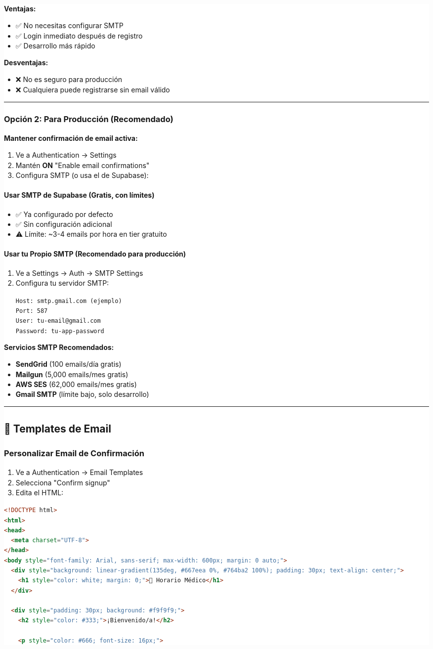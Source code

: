 **Ventajas:**
- ✅ No necesitas configurar SMTP
- ✅ Login inmediato después de registro
- ✅ Desarrollo más rápido

**Desventajas:**
- ❌ No es seguro para producción
- ❌ Cualquiera puede registrarse sin email válido

---

### Opción 2: Para Producción (Recomendado)

**Mantener confirmación de email activa:**

1. Ve a Authentication → Settings
2. Mantén **ON** "Enable email confirmations"
3. Configura SMTP (o usa el de Supabase):

#### Usar SMTP de Supabase (Gratis, con límites)
- ✅ Ya configurado por defecto
- ✅ Sin configuración adicional
- ⚠️ Límite: ~3-4 emails por hora en tier gratuito

#### Usar tu Propio SMTP (Recomendado para producción)
1. Ve a Settings → Auth → SMTP Settings
2. Configura tu servidor SMTP:
   ```
   Host: smtp.gmail.com (ejemplo)
   Port: 587
   User: tu-email@gmail.com
   Password: tu-app-password
   ```

**Servicios SMTP Recomendados:**
- **SendGrid** (100 emails/día gratis)
- **Mailgun** (5,000 emails/mes gratis)
- **AWS SES** (62,000 emails/mes gratis)
- **Gmail SMTP** (límite bajo, solo desarrollo)

---

## 📝 Templates de Email

### Personalizar Email de Confirmación

1. Ve a Authentication → Email Templates
2. Selecciona "Confirm signup"
3. Edita el HTML:

```html
<!DOCTYPE html>
<html>
<head>
  <meta charset="UTF-8">
</head>
<body style="font-family: Arial, sans-serif; max-width: 600px; margin: 0 auto;">
  <div style="background: linear-gradient(135deg, #667eea 0%, #764ba2 100%); padding: 30px; text-align: center;">
    <h1 style="color: white; margin: 0;">🏥 Horario Médico</h1>
  </div>
  
  <div style="padding: 30px; background: #f9f9f9;">
    <h2 style="color: #333;">¡Bienvenido/a!</h2>
    
    <p style="color: #666; font-size: 16px;">
```